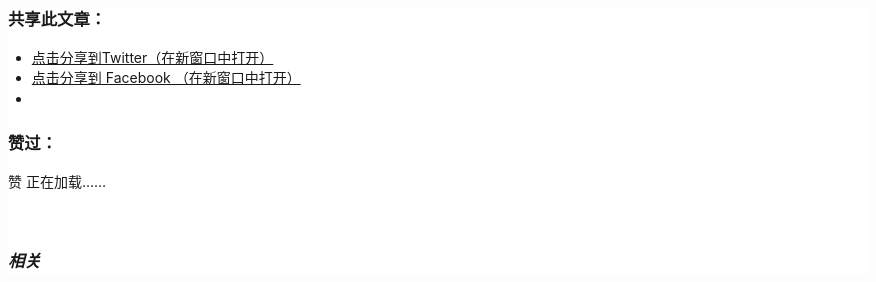   </div>
  <div class="sharedaddy sd-sharing-enabled">
   <div class="robots-nocontent sd-block sd-social sd-social-icon sd-sharing">
    <h3 class="sd-title">
     共享此文章：
    </h3>
    <div class="sd-content">
     <ul>
      <li class="share-twitter">
       <a class="share-twitter sd-button share-icon no-text" data-shared="sharing-twitter-16543" href="https://www.iyouport.org/%e5%9c%a8%e8%a1%97%e4%b8%8a%e4%bf%9d%e6%8c%81%e5%ae%89%e5%85%a8%ef%bc%9a%e7%a4%ba%e5%a8%81%e5%8f%82%e4%b8%8e%e8%80%85%e6%8c%87%e5%8d%97%ef%bc%8812%ef%bc%89/?share=twitter" rel="nofollow noopener noreferrer" target="_blank" title="点击分享到Twitter">
        <span>
        </span>
        <span class="sharing-screen-reader-text">
         点击分享到Twitter（在新窗口中打开）
        </span>
       </a>
      </li>
      <li class="share-facebook">
       <a class="share-facebook sd-button share-icon no-text" data-shared="sharing-facebook-16543" href="https://www.iyouport.org/%e5%9c%a8%e8%a1%97%e4%b8%8a%e4%bf%9d%e6%8c%81%e5%ae%89%e5%85%a8%ef%bc%9a%e7%a4%ba%e5%a8%81%e5%8f%82%e4%b8%8e%e8%80%85%e6%8c%87%e5%8d%97%ef%bc%8812%ef%bc%89/?share=facebook" rel="nofollow noopener noreferrer" target="_blank" title="点击分享到 Facebook ">
        <span>
        </span>
        <span class="sharing-screen-reader-text">
         点击分享到 Facebook （在新窗口中打开）
        </span>
       </a>
      </li>
      <li class="share-end">
      </li>
     </ul>
    </div>
   </div>
  </div>
  <div class="sharedaddy sd-block sd-like jetpack-likes-widget-wrapper jetpack-likes-widget-unloaded" data-name="like-post-frame-161182987-16543-60ecefa0f2477" data-src="https://widgets.wp.com/likes/#blog_id=161182987&amp;post_id=16543&amp;origin=www.iyouport.org&amp;obj_id=161182987-16543-60ecefa0f2477" id="like-post-wrapper-161182987-16543-60ecefa0f2477">
   <h3 class="sd-title">
    赞过：
   </h3>
   <div class="likes-widget-placeholder post-likes-widget-placeholder" style="height: 55px;">
    <span class="button">
     <span>
      赞
     </span>
    </span>
    <span class="loading">
     正在加载……
    </span>
   </div>
   <span class="sd-text-color">
   </span>
   <a class="sd-link-color">
   </a>
  </div>
  <div class="jp-relatedposts" id="jp-relatedposts">
   <h3 class="jp-relatedposts-headline">
    <em>
     相关